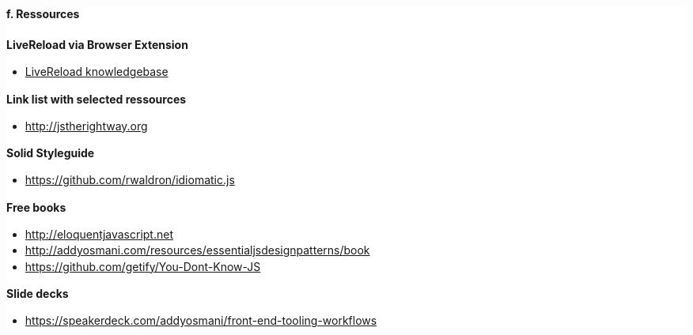 
#### f. Ressources

**LiveReload via Browser Extension**

* [LiveReload knowledgebase](http://feedback.livereload.com/knowledgebase/articles/86242-how-do-i-install-and-use-the-browser-extensions-)

**Link list with selected ressources**

* <http://jstherightway.org>

**Solid Styleguide**

* <https://github.com/rwaldron/idiomatic.js>

**Free books**

* <http://eloquentjavascript.net>
* <http://addyosmani.com/resources/essentialjsdesignpatterns/book>
* <https://github.com/getify/You-Dont-Know-JS>

**Slide decks**

* <https://speakerdeck.com/addyosmani/front-end-tooling-workflows>

